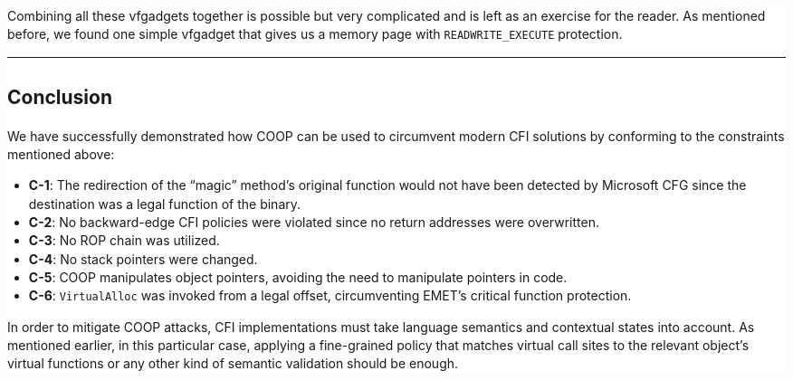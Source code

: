 Combining all these vfgadgets together is possible but very complicated and is left as an exercise for the reader. As mentioned before, we found one simple vfgadget that gives us a memory page with `READWRITE_EXECUTE` protection.

---

## Conclusion

We have successfully demonstrated how COOP can be used to circumvent modern CFI solutions by conforming to the constraints mentioned above:

- **C-1**: The redirection of the “magic” method’s original function would not have been detected by Microsoft CFG since the destination was a legal function of the binary.
- **C-2**: No backward-edge CFI policies were violated since no return addresses were overwritten.
- **C-3**: No ROP chain was utilized.
- **C-4**: No stack pointers were changed.
- **C-5**: COOP manipulates object pointers, avoiding the need to manipulate pointers in code.
- **C-6**: `VirtualAlloc` was invoked from a legal offset, circumventing EMET’s critical function protection.

In order to mitigate COOP attacks, CFI implementations must take language semantics and contextual states into account. As mentioned earlier, in this particular case, applying a fine-grained policy that matches virtual call sites to the relevant object’s virtual functions or any other kind of semantic validation should be enough.

